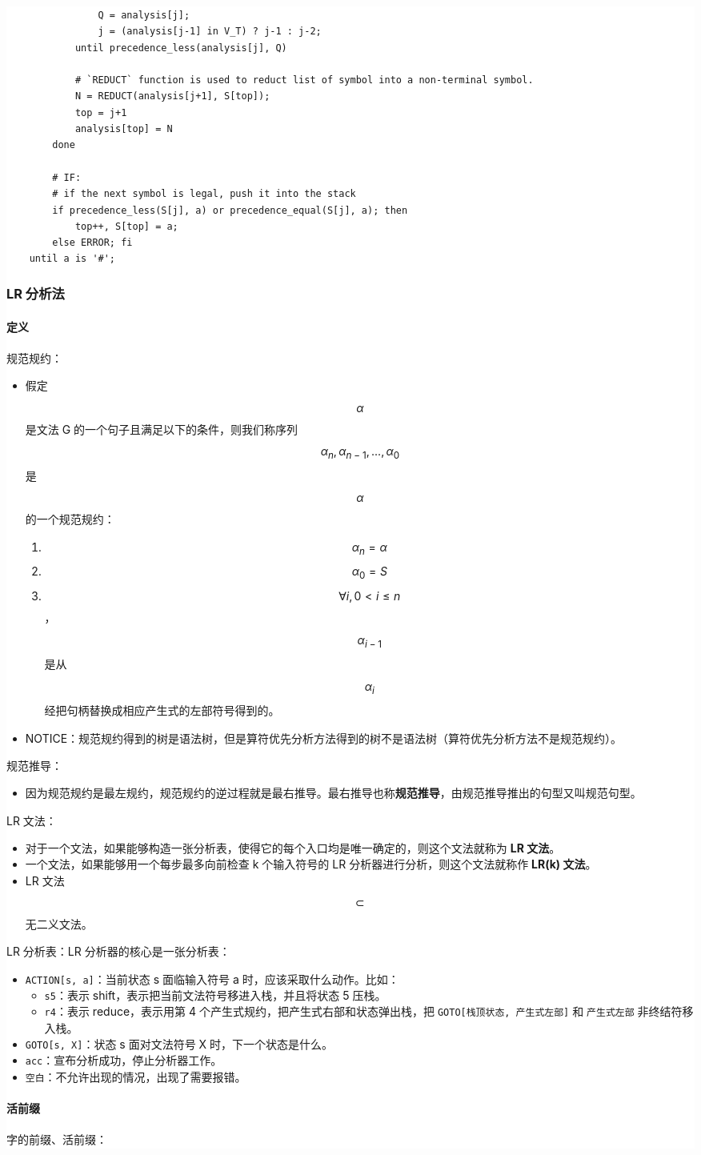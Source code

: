 ```pseudocode
                Q = analysis[j];
                j = (analysis[j-1] in V_T) ? j-1 : j-2;
            until precedence_less(analysis[j], Q)

            # `REDUCT` function is used to reduct list of symbol into a non-terminal symbol.
            N = REDUCT(analysis[j+1], S[top]);
            top = j+1
            analysis[top] = N
        done
        
        # IF:
        # if the next symbol is legal, push it into the stack
        if precedence_less(S[j], a) or precedence_equal(S[j], a); then
        	top++, S[top] = a;
        else ERROR; fi
	until a is '#';
```

### LR 分析法

#### 定义

规范规约：

- 假定 $$\alpha$$ 是文法 G 的一个句子且满足以下的条件，则我们称序列 $$\alpha_n, \alpha_{n-1}, ..., \alpha_0$$ 是 $$\alpha$$ 的一个规范规约：
  1. $$\alpha_n = \alpha$$
  2. $$\alpha_0 = S$$
  3. $$\forall i, 0 \lt i \le n$$，$$\alpha_{i-1}$$ 是从 $$\alpha_i$$ 经把句柄替换成相应产生式的左部符号得到的。

- NOTICE：规范规约得到的树是语法树，但是算符优先分析方法得到的树不是语法树（算符优先分析方法不是规范规约）。

规范推导：

- 因为规范规约是最左规约，规范规约的逆过程就是最右推导。最右推导也称**规范推导**，由规范推导推出的句型又叫规范句型。

LR 文法：

- 对于一个文法，如果能够构造一张分析表，使得它的每个入口均是唯一确定的，则这个文法就称为 **LR 文法**。
- 一个文法，如果能够用一个每步最多向前检查 k 个输入符号的 LR 分析器进行分析，则这个文法就称作 **LR(k) 文法**。
- LR 文法 $$\subset$$ 无二义文法。

LR 分析表：LR 分析器的核心是一张分析表：

- `ACTION[s, a]`：当前状态 s 面临输入符号 a 时，应该采取什么动作。比如：
  - `s5`：表示 shift，表示把当前文法符号移进入栈，并且将状态 5 压栈。
  - `r4`：表示 reduce，表示用第 4 个产生式规约，把产生式右部和状态弹出栈，把 `GOTO[栈顶状态, 产生式左部]` 和 `产生式左部` 非终结符移入栈。
- `GOTO[s, X]`：状态 s 面对文法符号 X 时，下一个状态是什么。
- `acc`：宣布分析成功，停止分析器工作。
- `空白`：不允许出现的情况，出现了需要报错。 

#### 活前缀

字的前缀、活前缀：
